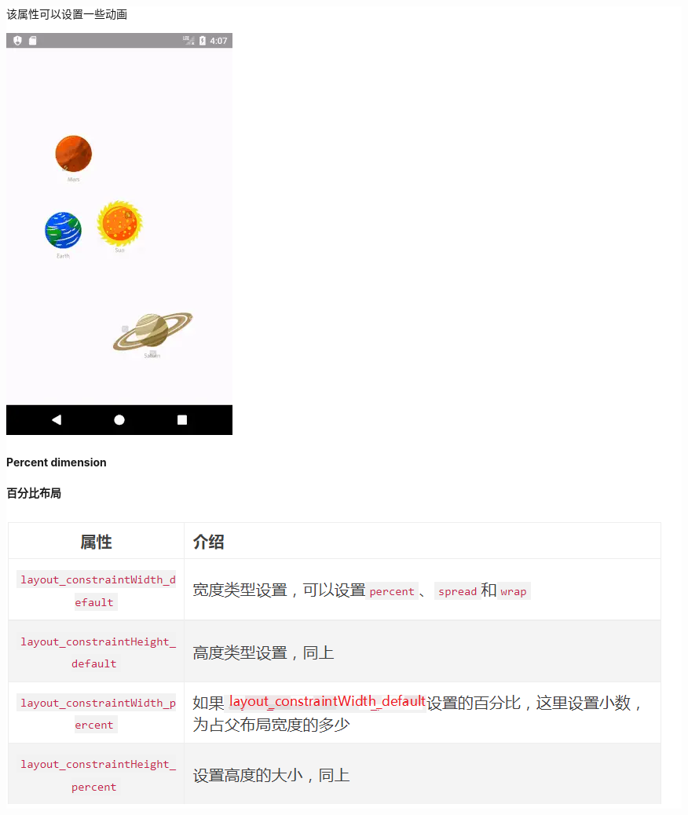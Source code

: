 该属性可以设置一些动画

![img](Android--布局.assets/9271486-9b04c9d60b693c88.gif)



#### **Percent dimension**

**百分比布局**

![image-20210927141401936](Android--布局.assets/image-20210927141401936.png)
